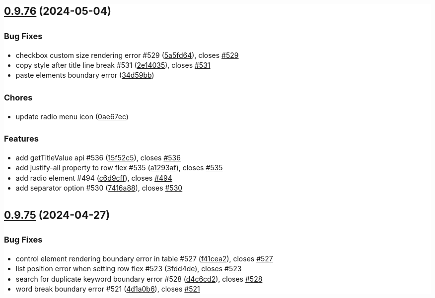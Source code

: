 ## [0.9.76](https://github.com/Hufe921/rule-editor/compare/v0.9.75...v0.9.76) (2024-05-04)


### Bug Fixes

* checkbox custom size rendering error #529 ([5a5fd64](https://github.com/Hufe921/rule-editor/commit/5a5fd64176de288c7d0e02ab4cbbc2607dc3df20)), closes [#529](https://github.com/Hufe921/rule-editor/issues/529)
* copy style after title line break #531 ([2e14035](https://github.com/Hufe921/rule-editor/commit/2e1403507f593d6c827f6be6d0cb75c5a1615e62)), closes [#531](https://github.com/Hufe921/rule-editor/issues/531)
* paste elements boundary error ([34d59bb](https://github.com/Hufe921/rule-editor/commit/34d59bbb589b9bb38c74f00b66b734b6342dd440))


### Chores

* update radio menu icon ([0ae67ec](https://github.com/Hufe921/rule-editor/commit/0ae67ec602df9c224ad134bff63b51f66d71aff7))


### Features

* add getTitleValue api #536 ([15f52c5](https://github.com/Hufe921/rule-editor/commit/15f52c5e43a733657e6079c7112bb9df3a8d5aa6)), closes [#536](https://github.com/Hufe921/rule-editor/issues/536)
* add justify-all property to row flex #535 ([a1293af](https://github.com/Hufe921/rule-editor/commit/a1293aff228595cafe2c730d9fb5dbdb1241c3d8)), closes [#535](https://github.com/Hufe921/rule-editor/issues/535)
* add radio element #494 ([c6d9cff](https://github.com/Hufe921/rule-editor/commit/c6d9cffc275ab4114a1c9a3ce931dc0843cb5585)), closes [#494](https://github.com/Hufe921/rule-editor/issues/494)
* add separator option #530 ([7416a88](https://github.com/Hufe921/rule-editor/commit/7416a881515a443a5736a673cd12732d44d65264)), closes [#530](https://github.com/Hufe921/rule-editor/issues/530)



## [0.9.75](https://github.com/Hufe921/rule-editor/compare/v0.9.74...v0.9.75) (2024-04-27)


### Bug Fixes

* control element rendering boundary error in table #527 ([f41cea2](https://github.com/Hufe921/rule-editor/commit/f41cea244309e98ca880c74aaa4e0f3a2811ad66)), closes [#527](https://github.com/Hufe921/rule-editor/issues/527)
* list position error when setting row flex #523 ([3fdd4de](https://github.com/Hufe921/rule-editor/commit/3fdd4dedf434a45ded0c7114cf1cd0c8a1e94a18)), closes [#523](https://github.com/Hufe921/rule-editor/issues/523)
* search for duplicate keyword boundary error #528 ([d4c6cd2](https://github.com/Hufe921/rule-editor/commit/d4c6cd25f639ea5d933e2c4a2d006c96e3138219)), closes [#528](https://github.com/Hufe921/rule-editor/issues/528)
* word break boundary error #521 ([4d1a0b6](https://github.com/Hufe921/rule-editor/commit/4d1a0b69f876eada2d0c5d866bd25464d2587a79)), closes [#521](https://github.com/Hufe921/rule-editor/issues/521)
